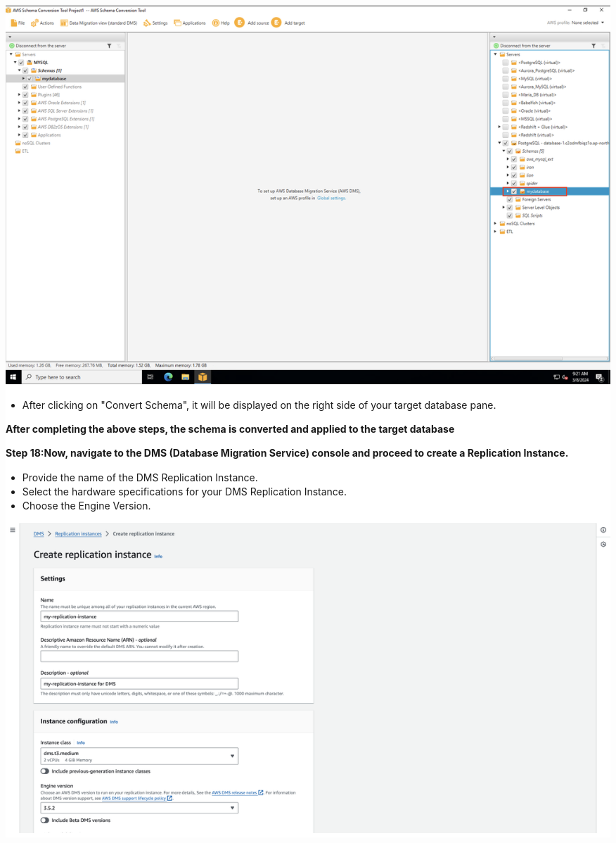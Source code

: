 ![Convert Schema](images/image-44.png)
- After clicking on "Convert Schema", it will be displayed on the right side of your target database pane.

**After completing the above steps, the schema is converted and applied to the target database**

**Step 18:Now, navigate to the DMS (Database Migration Service) console and proceed to create a Replication Instance.**
- Provide the name of the DMS Replication Instance.
- Select the hardware specifications for your DMS Replication Instance.
- Choose the Engine Version.

![DMS Migration](images/image-45.png)
